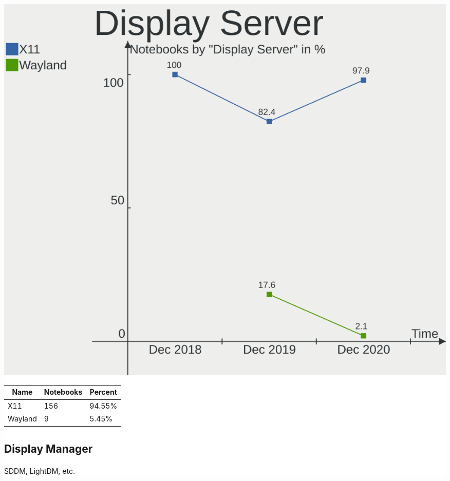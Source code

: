 ![Display Server](./images/line_chart/os_display_server.svg)

| Name    | Notebooks | Percent |
|---------|-----------|---------|
| X11     | 156       | 94.55%  |
| Wayland | 9         | 5.45%   |

Display Manager
---------------

SDDM, LightDM, etc.
